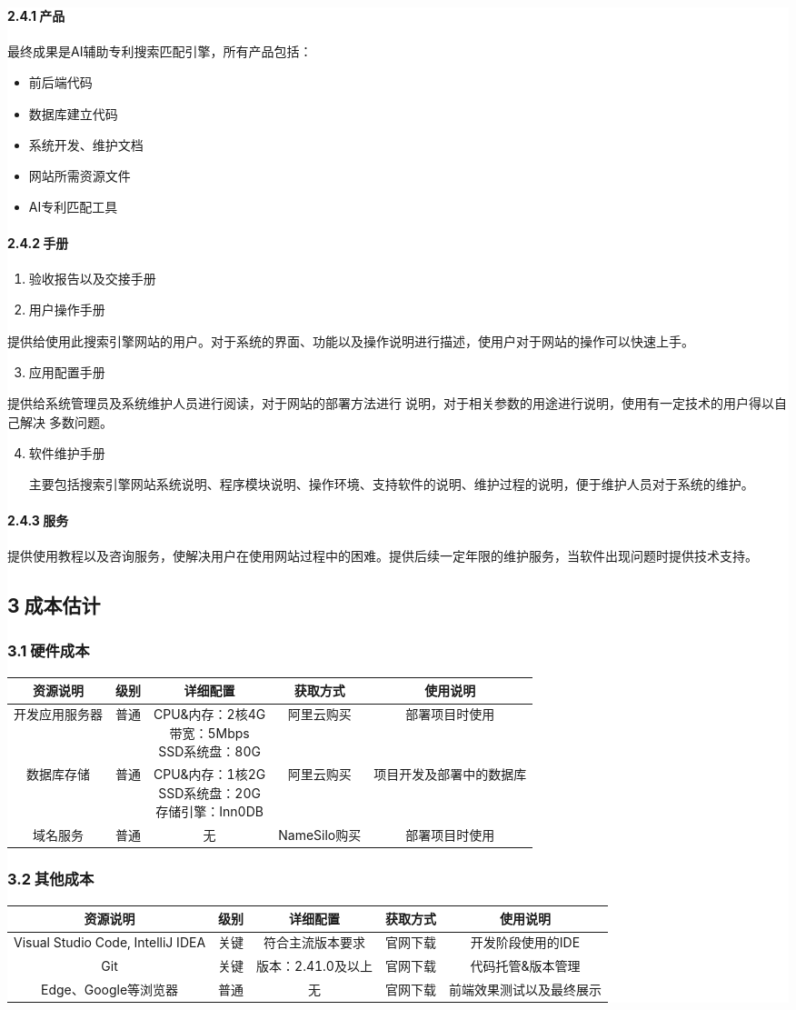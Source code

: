 #### 2.4.1 产品


最终成果是AI辅助专利搜索匹配引擎，所有产品包括：

* 前后端代码

* 数据库建立代码

* 系统开发、维护文档

* 网站所需资源文件

* AI专利匹配工具

#### 2.4.2 手册

1.  验收报告以及交接手册

2.  用户操作手册

   提供给使用此搜索引擎网站的用户。对于系统的界面、功能以及操作说明进行描述，使用户对于网站的操作可以快速上手。

3.  应用配置手册

   提供给系统管理员及系统维护人员进行阅读，对于网站的部署方法进行 说明，对于相关参数的用途进行说明，使用有一定技术的用户得以自己解决 多数问题。

4. 软件维护手册

   主要包括搜索引擎网站系统说明、程序模块说明、操作环境、支持软件的说明、维护过程的说明，便于维护人员对于系统的维护。


#### 2.4.3 服务

提供使用教程以及咨询服务，使解决用户在使用网站过程中的困难。提供后续一定年限的维护服务，当软件出现问题时提供技术支持。



## 3 成本估计

### 3.1 硬件成本

|    资源说明    | 级别 |                         详细配置                          |   获取方式   |         使用说明         |
| :------------: | :--: | :-------------------------------------------------------: | :----------: | :----------------------: |
| 开发应用服务器 | 普通 |   CPU&内存：2核4G<br />带宽：5Mbps<br />SSD系统盘：80G    |  阿里云购买  |      部署项目时使用      |
|   数据库存储   | 普通 | CPU&内存：1核2G<br />SSD系统盘：20G<br />存储引擎：Inn0DB |  阿里云购买  | 项目开发及部署中的数据库 |
|    域名服务    | 普通 |                            无                             | NameSilo购买 |      部署项目时使用      |

### 3.2 其他成本

|             资源说明              | 级别 |      详细配置      | 获取方式 |         使用说明         |
| :-------------------------------: | :--: | :----------------: | :------: | :----------------------: |
| Visual Studio Code, IntelliJ IDEA | 关键 |  符合主流版本要求  | 官网下载 |    开发阶段使用的IDE     |
|                Git                | 关键 | 版本：2.41.0及以上 | 官网下载 |    代码托管&版本管理     |
|       Edge、Google等浏览器        | 普通 |         无         | 官网下载 | 前端效果测试以及最终展示 |
